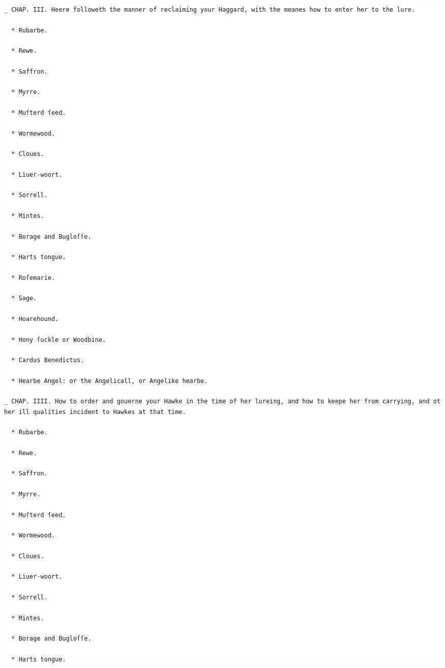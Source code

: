     _ CHAP. III. Heere followeth the manner of reclaiming your Haggard, with the meanes how to enter her to the lure.

      * Rubarbe.

      * Rewe.

      * Saffron.

      * Myrre.

      * Muſterd ſeed.

      * Wormewood.

      * Cloues.

      * Liuer-woort.

      * Sorrell.

      * Mintes.

      * Borage and Bugloſſe.

      * Harts tongue.

      * Roſemarie.

      * Sage.

      * Hoarehound.

      * Hony ſuckle or Woodbine.

      * Cardus Benedictus.

      * Hearbe Angel: or the Angelicall, or Angelike hearbe.

    _ CHAP. IIII. How to order and gouerne your Hawke in the time of her lureing, and how to keepe her from carrying, and other ill qualities incident to Hawkes at that time.

      * Rubarbe.

      * Rewe.

      * Saffron.

      * Myrre.

      * Muſterd ſeed.

      * Wormewood.

      * Cloues.

      * Liuer-woort.

      * Sorrell.

      * Mintes.

      * Borage and Bugloſſe.

      * Harts tongue.
